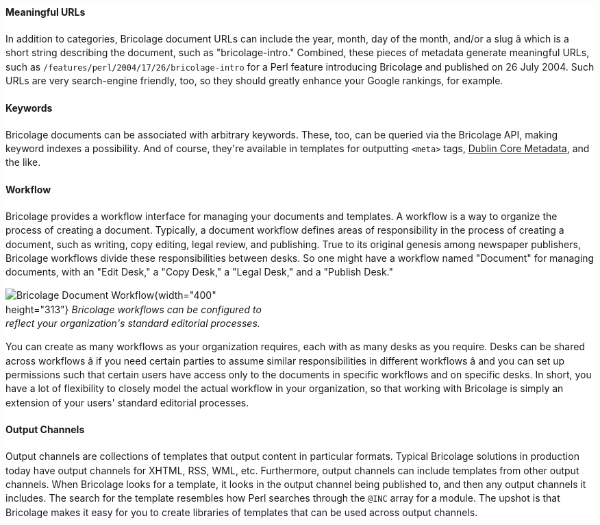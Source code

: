 #### Meaningful URLs

In addition to categories, Bricolage document URLs can include the year,
month, day of the month, and/or a slug â which is a short string
describing the document, such as "bricolage-intro." Combined, these
pieces of metadata generate meaningful URLs, such as
`/features/perl/2004/17/26/bricolage-intro` for a Perl feature
introducing Bricolage and published on 26 July 2004. Such URLs are very
search-engine friendly, too, so they should greatly enhance your Google
rankings, for example.

#### Keywords

Bricolage documents can be associated with arbitrary keywords. These,
too, can be queried via the Bricolage API, making keyword indexes a
possibility. And of course, they're available in templates for
outputting `<meta>` tags, [Dublin Core
Metadata](http://dublincore.org/ "Dublin Core Metadata
    Intiative"), and the like.

#### Workflow

Bricolage provides a workflow interface for managing your documents and
templates. A workflow is a way to organize the process of creating a
document. Typically, a document workflow defines areas of responsibility
in the process of creating a document, such as writing, copy editing,
legal review, and publishing. True to its original genesis among
newspaper publishers, Bricolage workflows divide these responsibilities
between desks. So one might have a workflow named "Document" for
managing documents, with an "Edit Desk," a "Copy Desk," a "Legal Desk,"
and a "Publish Desk."

<div style="width: 400px;">

![Bricolage Document
Workflow](/images/_pub_2004_08_27_bricolage/desk_story_half.gif){width="400"
height="313"}
*Bricolage workflows can be configured to reflect your organization's
standard editorial processes.*

</div>

You can create as many workflows as your organization requires, each
with as many desks as you require. Desks can be shared across workflows
â if you need certain parties to assume similar responsibilities in
different workflows â and you can set up permissions such that certain
users have access only to the documents in specific workflows and on
specific desks. In short, you have a lot of flexibility to closely model
the actual workflow in your organization, so that working with Bricolage
is simply an extension of your users' standard editorial processes.

#### Output Channels

Output channels are collections of templates that output content in
particular formats. Typical Bricolage solutions in production today have
output channels for XHTML, RSS, WML, etc. Furthermore, output channels
can include templates from other output channels. When Bricolage looks
for a template, it looks in the output channel being published to, and
then any output channels it includes. The search for the template
resembles how Perl searches through the `@INC` array for a module. The
upshot is that Bricolage makes it easy for you to create libraries of
templates that can be used across output channels.
